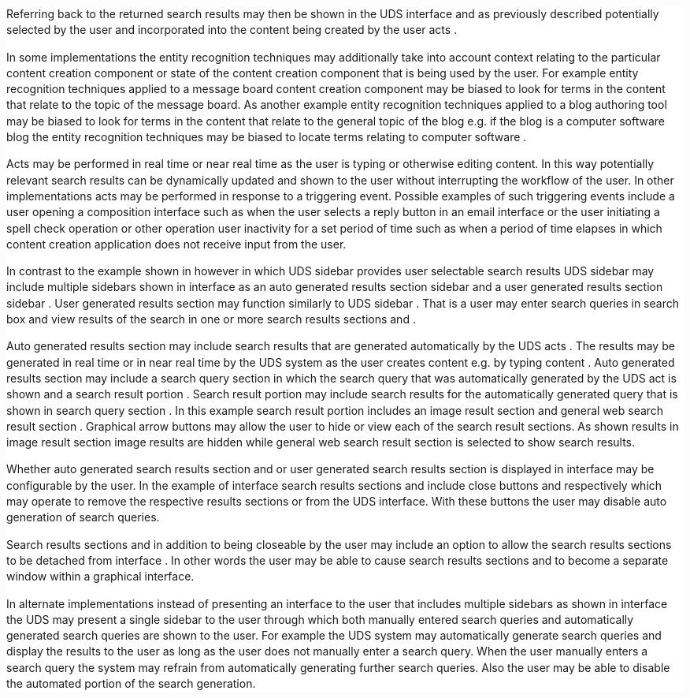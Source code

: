 Referring back to the returned search results may then be shown in the UDS interface and as previously described potentially selected by the user and incorporated into the content being created by the user acts .

In some implementations the entity recognition techniques may additionally take into account context relating to the particular content creation component or state of the content creation component that is being used by the user. For example entity recognition techniques applied to a message board content creation component may be biased to look for terms in the content that relate to the topic of the message board. As another example entity recognition techniques applied to a blog authoring tool may be biased to look for terms in the content that relate to the general topic of the blog e.g. if the blog is a computer software blog the entity recognition techniques may be biased to locate terms relating to computer software .

Acts may be performed in real time or near real time as the user is typing or otherwise editing content. In this way potentially relevant search results can be dynamically updated and shown to the user without interrupting the workflow of the user. In other implementations acts may be performed in response to a triggering event. Possible examples of such triggering events include a user opening a composition interface such as when the user selects a reply button in an email interface or the user initiating a spell check operation or other operation user inactivity for a set period of time such as when a period of time elapses in which content creation application does not receive input from the user.

In contrast to the example shown in however in which UDS sidebar provides user selectable search results UDS sidebar may include multiple sidebars shown in interface as an auto generated results section sidebar and a user generated results section sidebar . User generated results section may function similarly to UDS sidebar . That is a user may enter search queries in search box and view results of the search in one or more search results sections and .

Auto generated results section may include search results that are generated automatically by the UDS acts . The results may be generated in real time or in near real time by the UDS system as the user creates content e.g. by typing content . Auto generated results section may include a search query section in which the search query that was automatically generated by the UDS act is shown and a search result portion . Search result portion may include search results for the automatically generated query that is shown in search query section . In this example search result portion includes an image result section and general web search result section . Graphical arrow buttons may allow the user to hide or view each of the search result sections. As shown results in image result section image results are hidden while general web search result section is selected to show search results.

Whether auto generated search results section and or user generated search results section is displayed in interface may be configurable by the user. In the example of interface search results sections and include close buttons and respectively which may operate to remove the respective results sections or from the UDS interface. With these buttons the user may disable auto generation of search queries.

Search results sections and in addition to being closeable by the user may include an option to allow the search results sections to be detached from interface . In other words the user may be able to cause search results sections and to become a separate window within a graphical interface.

In alternate implementations instead of presenting an interface to the user that includes multiple sidebars as shown in interface the UDS may present a single sidebar to the user through which both manually entered search queries and automatically generated search queries are shown to the user. For example the UDS system may automatically generate search queries and display the results to the user as long as the user does not manually enter a search query. When the user manually enters a search query the system may refrain from automatically generating further search queries. Also the user may be able to disable the automated portion of the search generation.
